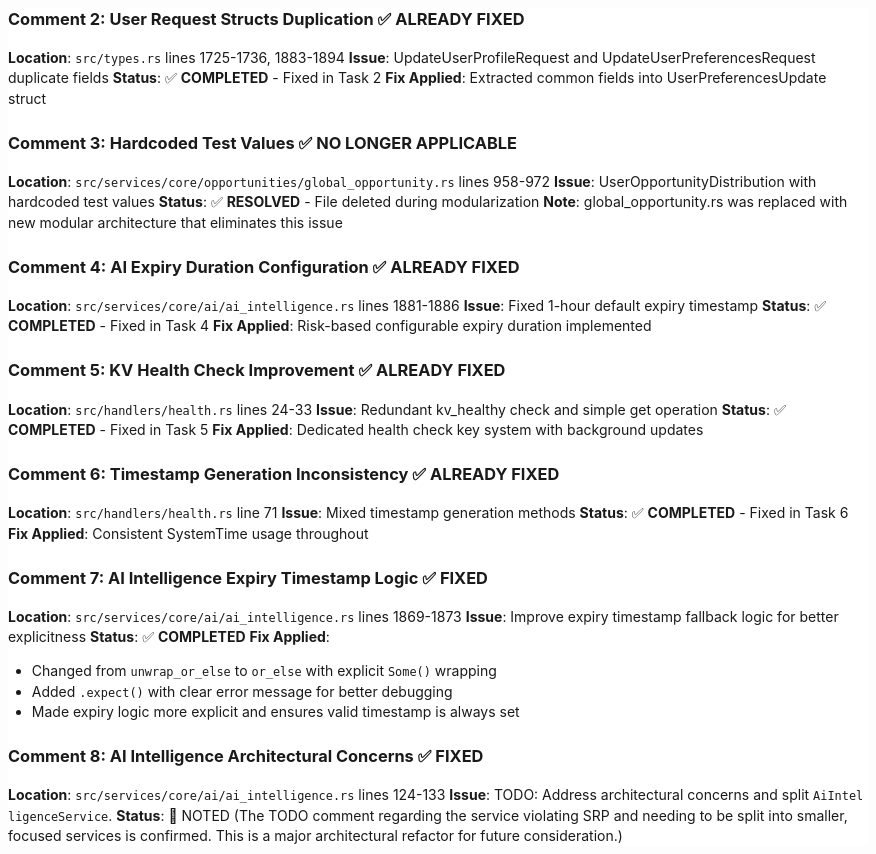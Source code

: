 ### **Comment 2: User Request Structs Duplication** ✅ ALREADY FIXED
**Location**: `src/types.rs` lines 1725-1736, 1883-1894
**Issue**: UpdateUserProfileRequest and UpdateUserPreferencesRequest duplicate fields
**Status**: ✅ **COMPLETED** - Fixed in Task 2
**Fix Applied**: Extracted common fields into UserPreferencesUpdate struct

### **Comment 3: Hardcoded Test Values** ✅ NO LONGER APPLICABLE
**Location**: `src/services/core/opportunities/global_opportunity.rs` lines 958-972
**Issue**: UserOpportunityDistribution with hardcoded test values
**Status**: ✅ **RESOLVED** - File deleted during modularization
**Note**: global_opportunity.rs was replaced with new modular architecture that eliminates this issue

### **Comment 4: AI Expiry Duration Configuration** ✅ ALREADY FIXED
**Location**: `src/services/core/ai/ai_intelligence.rs` lines 1881-1886
**Issue**: Fixed 1-hour default expiry timestamp
**Status**: ✅ **COMPLETED** - Fixed in Task 4
**Fix Applied**: Risk-based configurable expiry duration implemented

### **Comment 5: KV Health Check Improvement** ✅ ALREADY FIXED
**Location**: `src/handlers/health.rs` lines 24-33
**Issue**: Redundant kv_healthy check and simple get operation
**Status**: ✅ **COMPLETED** - Fixed in Task 5
**Fix Applied**: Dedicated health check key system with background updates

### **Comment 6: Timestamp Generation Inconsistency** ✅ ALREADY FIXED
**Location**: `src/handlers/health.rs` line 71
**Issue**: Mixed timestamp generation methods
**Status**: ✅ **COMPLETED** - Fixed in Task 6
**Fix Applied**: Consistent SystemTime usage throughout

### **Comment 7: AI Intelligence Expiry Timestamp Logic** ✅ FIXED
**Location**: `src/services/core/ai/ai_intelligence.rs` lines 1869-1873
**Issue**: Improve expiry timestamp fallback logic for better explicitness
**Status**: ✅ **COMPLETED**
**Fix Applied**:
- Changed from `unwrap_or_else` to `or_else` with explicit `Some()` wrapping
- Added `.expect()` with clear error message for better debugging
- Made expiry logic more explicit and ensures valid timestamp is always set

### **Comment 8: AI Intelligence Architectural Concerns** ✅ FIXED
**Location**: `src/services/core/ai/ai_intelligence.rs` lines 124-133
**Issue**: TODO: Address architectural concerns and split `AiIntelligenceService`.
**Status**: 📝 NOTED (The TODO comment regarding the service violating SRP and needing to be split into smaller, focused services is confirmed. This is a major architectural refactor for future consideration.)
